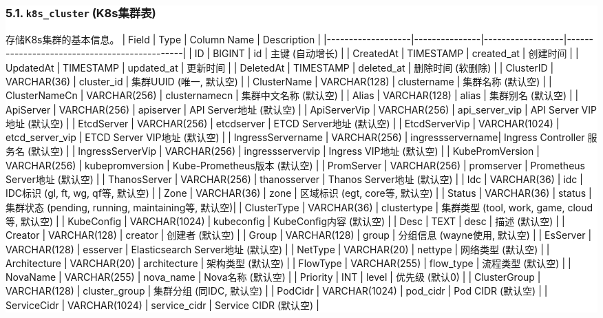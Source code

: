 ### 5.1. `k8s_cluster` (K8s集群表)
存储K8s集群的基本信息。
| Field             | Type          | Column Name      | Description                                  |
|-------------------|---------------|------------------|----------------------------------------------|
| ID                | BIGINT        | id               | 主键 (自动增长)                                |
| CreatedAt         | TIMESTAMP     | created_at       | 创建时间                                       |
| UpdatedAt         | TIMESTAMP     | updated_at       | 更新时间                                       |
| DeletedAt         | TIMESTAMP     | deleted_at       | 删除时间 (软删除)                               |
| ClusterID         | VARCHAR(36)   | cluster_id       | 集群UUID (唯一, 默认空)                        |
| ClusterName       | VARCHAR(128)  | clustername      | 集群名称 (默认空)                               |
| ClusterNameCn     | VARCHAR(256)  | clusternamecn    | 集群中文名称 (默认空)                             |
| Alias             | VARCHAR(128)  | alias            | 集群别名 (默认空)                               |
| ApiServer         | VARCHAR(256)  | apiserver        | API Server地址 (默认空)                        |
| ApiServerVip      | VARCHAR(256)  | api_server_vip   | API Server VIP地址 (默认空)                    |
| EtcdServer        | VARCHAR(256)  | etcdserver       | ETCD Server地址 (默认空)                       |
| EtcdServerVip     | VARCHAR(1024) | etcd_server_vip  | ETCD Server VIP地址 (默认空)                   |
| IngressServername | VARCHAR(256)  | ingressservername| Ingress Controller 服务名 (默认空)              |
| IngressServerVip  | VARCHAR(256)  | ingressservervip | Ingress VIP地址 (默认空)                       |
| KubePromVersion   | VARCHAR(256)  | kubepromversion  | Kube-Prometheus版本 (默认空)                   |
| PromServer        | VARCHAR(256)  | promserver       | Prometheus Server地址 (默认空)                 |
| ThanosServer      | VARCHAR(256)  | thanosserver     | Thanos Server地址 (默认空)                     |
| Idc               | VARCHAR(36)   | idc              | IDC标识 (gl, ft, wg, qf等, 默认空)              |
| Zone              | VARCHAR(36)   | zone             | 区域标识 (egt, core等, 默认空)                   |
| Status            | VARCHAR(36)   | status           | 集群状态 (pending, running, maintaining等, 默认空)|
| ClusterType       | VARCHAR(36)   | clustertype      | 集群类型 (tool, work, game, cloud等, 默认空)    |
| KubeConfig        | VARCHAR(1024) | kubeconfig       | KubeConfig内容 (默认空)                        |
| Desc              | TEXT          | desc             | 描述 (默认空)                                  |
| Creator           | VARCHAR(128)  | creator          | 创建者 (默认空)                                |
| Group             | VARCHAR(128)  | group            | 分组信息 (wayne使用, 默认空)                      |
| EsServer          | VARCHAR(128)  | esserver         | Elasticsearch Server地址 (默认空)              |
| NetType           | VARCHAR(20)   | nettype          | 网络类型 (默认空)                               |
| Architecture      | VARCHAR(20)   | architecture     | 架构类型 (默认空)                               |
| FlowType          | VARCHAR(255)  | flow_type        | 流程类型 (默认空)                               |
| NovaName          | VARCHAR(255)  | nova_name        | Nova名称 (默认空)                              |
| Priority          | INT           | level            | 优先级 (默认0)                                 |
| ClusterGroup      | VARCHAR(128)  | cluster_group    | 集群分组 (同IDC, 默认空)                         |
| PodCidr           | VARCHAR(1024) | pod_cidr         | Pod CIDR (默认空)                              |
| ServiceCidr       | VARCHAR(1024) | service_cidr     | Service CIDR (默认空)                          |